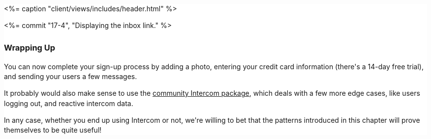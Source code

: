 <%= caption "client/views/includes/header.html" %>

<%= commit "17-4", "Displaying the inbox link." %>

### Wrapping Up

You can now complete your sign-up process by adding a photo, entering your credit card information (there's a 14-day free trial), and sending your users a few messages.

It probably would also make sense to use the <a href="https://github.com/percolatestudio/meteor-intercom">community Intercom package</a>, which deals with a few more edge cases, like users logging out, and reactive intercom data.

In any case, whether you end up using Intercom or not, we're willing to bet that the patterns introduced in this chapter will prove themselves to be quite useful!


